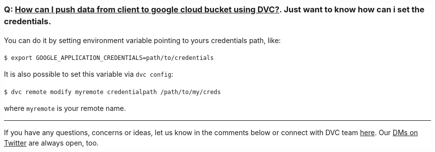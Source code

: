 ### Q: [How can I push data from client to google cloud bucket using DVC?](https://discordapp.com/channels/485586884165107732/485596304961962003/592958360903483403). Just want to know how can i set the credentials.

You can do it by setting environment variable pointing to yours credentials
path, like:

```dvc
$ export GOOGLE_APPLICATION_CREDENTIALS=path/to/credentials
```

It is also possible to set this variable via `dvc config`:

```dvc
$ dvc remote modify myremote credentialpath /path/to/my/creds
```

where `myremote` is your remote name.

<hr />

If you have any questions, concerns or ideas, let us know in the comments below
or connect with DVC team [here](https://dvc.org/support). Our
[DMs on Twitter](https://twitter.com/DVCorg) are always open, too.
